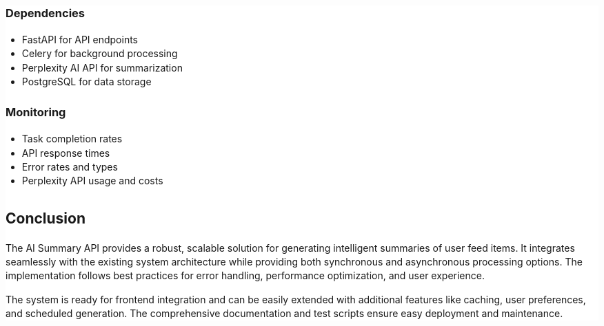 ### Dependencies
- FastAPI for API endpoints
- Celery for background processing
- Perplexity AI API for summarization
- PostgreSQL for data storage

### Monitoring
- Task completion rates
- API response times
- Error rates and types
- Perplexity API usage and costs

## Conclusion

The AI Summary API provides a robust, scalable solution for generating intelligent summaries of user feed items. It integrates seamlessly with the existing system architecture while providing both synchronous and asynchronous processing options. The implementation follows best practices for error handling, performance optimization, and user experience.

The system is ready for frontend integration and can be easily extended with additional features like caching, user preferences, and scheduled generation. The comprehensive documentation and test scripts ensure easy deployment and maintenance.
